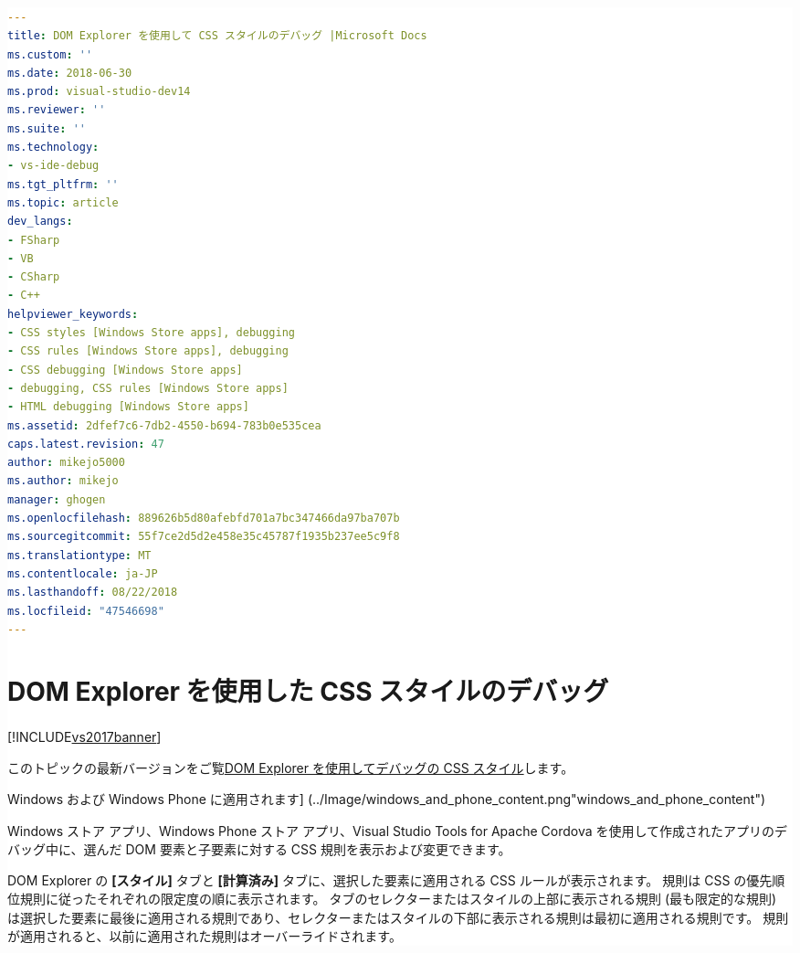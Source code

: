 ```yaml
---
title: DOM Explorer を使用して CSS スタイルのデバッグ |Microsoft Docs
ms.custom: ''
ms.date: 2018-06-30
ms.prod: visual-studio-dev14
ms.reviewer: ''
ms.suite: ''
ms.technology:
- vs-ide-debug
ms.tgt_pltfrm: ''
ms.topic: article
dev_langs:
- FSharp
- VB
- CSharp
- C++
helpviewer_keywords:
- CSS styles [Windows Store apps], debugging
- CSS rules [Windows Store apps], debugging
- CSS debugging [Windows Store apps]
- debugging, CSS rules [Windows Store apps]
- HTML debugging [Windows Store apps]
ms.assetid: 2dfef7c6-7db2-4550-b694-783b0e535cea
caps.latest.revision: 47
author: mikejo5000
ms.author: mikejo
manager: ghogen
ms.openlocfilehash: 889626b5d80afebfd701a7bc347466da97ba707b
ms.sourcegitcommit: 55f7ce2d5d2e458e35c45787f1935b237ee5c9f8
ms.translationtype: MT
ms.contentlocale: ja-JP
ms.lasthandoff: 08/22/2018
ms.locfileid: "47546698"
---
```

# <a name="debug-css-styles-using-dom-explorer"></a>DOM Explorer を使用した CSS スタイルのデバッグ
[!INCLUDE[vs2017banner](../includes/vs2017banner.md)]

このトピックの最新バージョンをご覧[DOM Explorer を使用してデバッグの CSS スタイル](https://docs.microsoft.com/visualstudio/debugger/debug-css-styles-using-dom-explorer)します。  
  
Windows および Windows Phone に適用されます] (../Image/windows_and_phone_content.png"windows_and_phone_content")  
  
 Windows ストア アプリ、Windows Phone ストア アプリ、Visual Studio Tools for Apache Cordova を使用して作成されたアプリのデバッグ中に、選んだ DOM 要素と子要素に対する CSS 規則を表示および変更できます。  
  
 DOM Explorer の **[スタイル]** タブと **[計算済み]** タブに、選択した要素に適用される CSS ルールが表示されます。 規則は CSS の優先順位規則に従ったそれぞれの限定度の順に表示されます。 タブのセレクターまたはスタイルの上部に表示される規則 (最も限定的な規則) は選択した要素に最後に適用される規則であり、セレクターまたはスタイルの下部に表示される規則は最初に適用される規則です。 規則が適用されると、以前に適用された規則はオーバーライドされます。  
  
